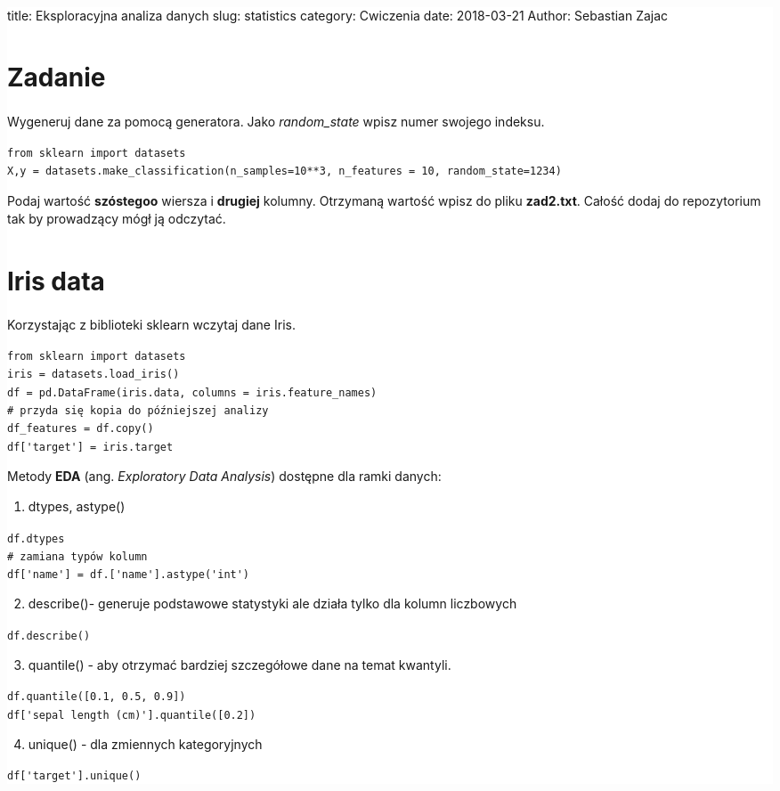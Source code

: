 title: Eksploracyjna analiza danych
slug: statistics
category: Cwiczenia
date: 2018-03-21
Author: Sebastian Zajac

# Zadanie

Wygeneruj dane za pomocą generatora. Jako _random_state_ wpisz numer swojego indeksu.

```{python}
from sklearn import datasets
X,y = datasets.make_classification(n_samples=10**3, n_features = 10, random_state=1234)
```

Podaj wartość **szóstegoo**  wiersza i **drugiej** kolumny. Otrzymaną wartość wpisz do pliku **zad2.txt**. Całość dodaj do repozytorium tak by prowadzący mógł ją odczytać.

# Iris data

Korzystając z biblioteki sklearn wczytaj dane Iris.

```{python}
from sklearn import datasets
iris = datasets.load_iris()
df = pd.DataFrame(iris.data, columns = iris.feature_names)
# przyda się kopia do późniejszej analizy
df_features = df.copy()
df['target'] = iris.target
```

Metody **EDA** (ang. _Exploratory Data Analysis_) dostępne dla ramki danych:

1. dtypes, astype()

```{python}
df.dtypes
# zamiana typów kolumn
df['name'] = df.['name'].astype('int')
```

2. describe()- generuje podstawowe statystyki ale działa tylko dla kolumn liczbowych

```{python}
df.describe()
```

3. quantile() - aby otrzymać bardziej szczegółowe dane na temat kwantyli.

```{python}
df.quantile([0.1, 0.5, 0.9])
df['sepal length (cm)'].quantile([0.2])
```

4. unique()  - dla zmiennych kategoryjnych

```{python}
df['target'].unique()
```
